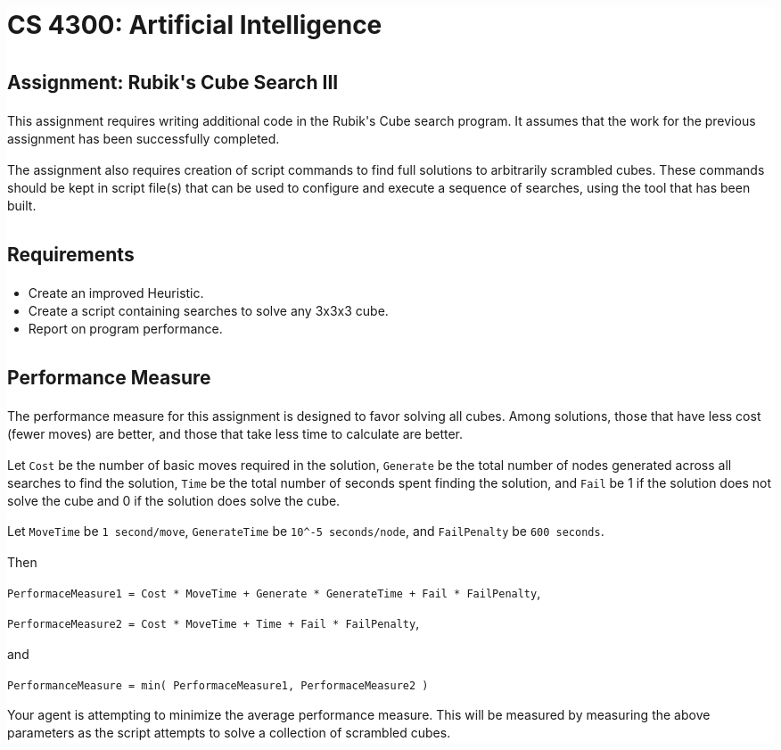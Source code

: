 CS 4300: Artificial Intelligence
===============================================

Assignment: Rubik's Cube Search III
-----------------------------------

This assignment requires writing additional code
in the Rubik's Cube search program. It assumes
that the work for the previous assignment has
been successfully completed.

The assignment also requires creation of script
commands to find full solutions to arbitrarily 
scrambled cubes. These commands should be kept
in script file(s) that can be used to configure
and execute a sequence of searches, using the
tool that has been built.

Requirements
------------

- Create an improved Heuristic.
- Create a script containing searches to solve
  any 3x3x3 cube.
- Report on program performance.

Performance Measure
-------------------

The performance measure for this assignment is
designed to favor solving all cubes.  Among
solutions, those that have less cost (fewer moves)
are better, and those that take less time to calculate
are better.

Let `Cost` be the number of basic moves required
in the solution, `Generate` be the total number of nodes
generated across all searches to find the solution,
`Time` be the total number of seconds spent finding the
solution, and `Fail` be 1 if the solution does not
solve the cube and 0 if the solution does solve the cube.

Let `MoveTime` be `1 second/move`, `GenerateTime` be `10^-5 seconds/node`,
and `FailPenalty` be `600 seconds`.

Then

`PerformaceMeasure1 = Cost * MoveTime + Generate * GenerateTime + Fail * FailPenalty`,

`PerformaceMeasure2 = Cost * MoveTime + Time + Fail * FailPenalty`,

and 

`PerformanceMeasure = min( PerformaceMeasure1, PerformaceMeasure2 )`

Your agent is attempting to minimize the average performance measure.
This will be measured by measuring the above parameters as the script
attempts to solve a collection of scrambled cubes.

